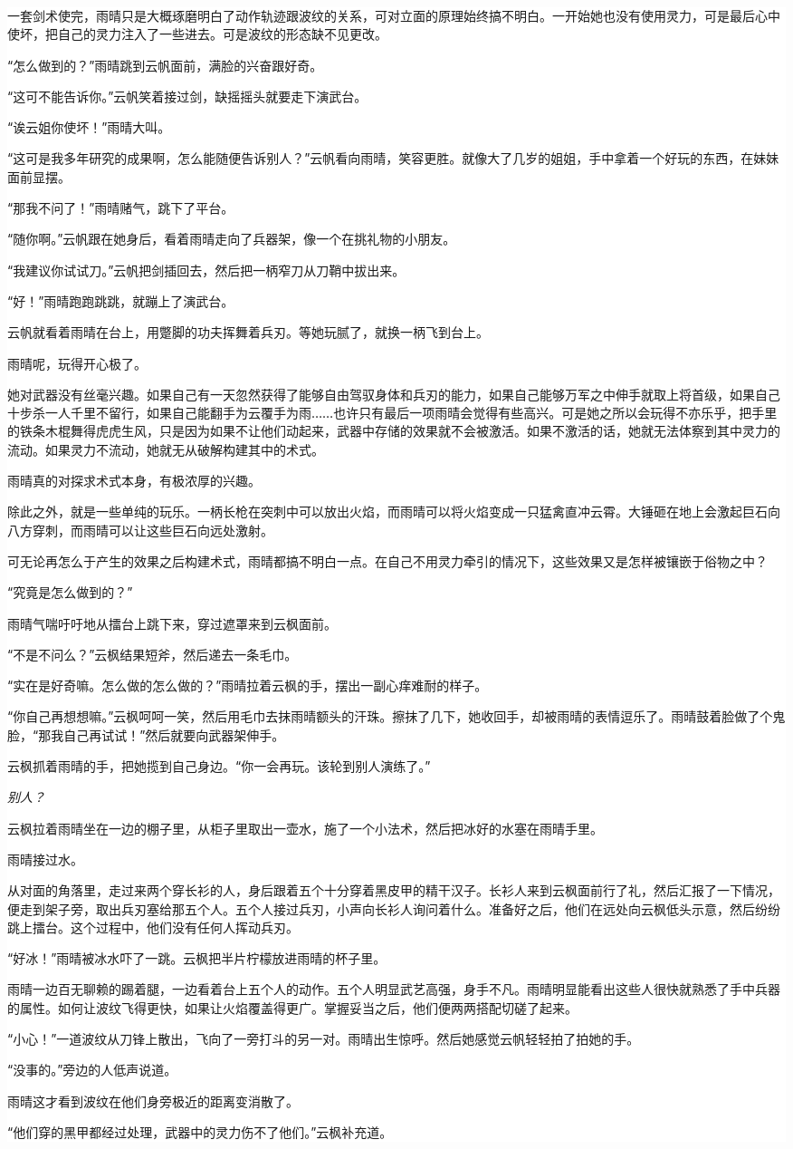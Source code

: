 一套剑术使完，雨晴只是大概琢磨明白了动作轨迹跟波纹的关系，可对立面的原理始终搞不明白。一开始她也没有使用灵力，可是最后心中使坏，把自己的灵力注入了一些进去。可是波纹的形态缺不见更改。

“怎么做到的？”雨晴跳到云帆面前，满脸的兴奋跟好奇。

“这可不能告诉你。”云帆笑着接过剑，缺摇摇头就要走下演武台。

“诶云姐你使坏！”雨晴大叫。

“这可是我多年研究的成果啊，怎么能随便告诉别人？”云帆看向雨晴，笑容更胜。就像大了几岁的姐姐，手中拿着一个好玩的东西，在妹妹面前显摆。

“那我不问了！”雨晴赌气，跳下了平台。

“随你啊。”云帆跟在她身后，看着雨晴走向了兵器架，像一个在挑礼物的小朋友。

“我建议你试试刀。”云帆把剑插回去，然后把一柄窄刀从刀鞘中拔出来。

“好！”雨晴跑跑跳跳，就蹦上了演武台。

云帆就看着雨晴在台上，用蹩脚的功夫挥舞着兵刃。等她玩腻了，就换一柄飞到台上。

雨晴呢，玩得开心极了。

她对武器没有丝毫兴趣。如果自己有一天忽然获得了能够自由驾驭身体和兵刃的能力，如果自己能够万军之中伸手就取上将首级，如果自己十步杀一人千里不留行，如果自己能翻手为云覆手为雨……也许只有最后一项雨晴会觉得有些高兴。可是她之所以会玩得不亦乐乎，把手里的铁条木棍舞得虎虎生风，只是因为如果不让他们动起来，武器中存储的效果就不会被激活。如果不激活的话，她就无法体察到其中灵力的流动。如果灵力不流动，她就无从破解构建其中的术式。

雨晴真的对探求术式本身，有极浓厚的兴趣。

除此之外，就是一些单纯的玩乐。一柄长枪在突刺中可以放出火焰，而雨晴可以将火焰变成一只猛禽直冲云霄。大锤砸在地上会激起巨石向八方穿刺，而雨晴可以让这些巨石向远处激射。

可无论再怎么于产生的效果之后构建术式，雨晴都搞不明白一点。在自己不用灵力牵引的情况下，这些效果又是怎样被镶嵌于俗物之中？

“究竟是怎么做到的？”

雨晴气喘吁吁地从擂台上跳下来，穿过遮罩来到云枫面前。

“不是不问么？”云枫结果短斧，然后递去一条毛巾。

“实在是好奇嘛。怎么做的怎么做的？”雨晴拉着云枫的手，摆出一副心痒难耐的样子。

“你自己再想想嘛。”云枫呵呵一笑，然后用毛巾去抹雨晴额头的汗珠。擦抹了几下，她收回手，却被雨晴的表情逗乐了。雨晴鼓着脸做了个鬼脸，“那我自己再试试！”然后就要向武器架伸手。

云枫抓着雨晴的手，把她揽到自己身边。“你一会再玩。该轮到别人演练了。”

*别人？*

云枫拉着雨晴坐在一边的棚子里，从柜子里取出一壶水，施了一个小法术，然后把冰好的水塞在雨晴手里。

雨晴接过水。

从对面的角落里，走过来两个穿长衫的人，身后跟着五个十分穿着黑皮甲的精干汉子。长衫人来到云枫面前行了礼，然后汇报了一下情况，便走到架子旁，取出兵刃塞给那五个人。五个人接过兵刃，小声向长衫人询问着什么。准备好之后，他们在远处向云枫低头示意，然后纷纷跳上擂台。这个过程中，他们没有任何人挥动兵刃。

“好冰！”雨晴被冰水吓了一跳。云枫把半片柠檬放进雨晴的杯子里。

雨晴一边百无聊赖的踢着腿，一边看着台上五个人的动作。五个人明显武艺高强，身手不凡。雨晴明显能看出这些人很快就熟悉了手中兵器的属性。如何让波纹飞得更快，如果让火焰覆盖得更广。掌握妥当之后，他们便两两搭配切磋了起来。

“小心！”一道波纹从刀锋上散出，飞向了一旁打斗的另一对。雨晴出生惊呼。然后她感觉云帆轻轻拍了拍她的手。

“没事的。”旁边的人低声说道。

雨晴这才看到波纹在他们身旁极近的距离变消散了。

“他们穿的黑甲都经过处理，武器中的灵力伤不了他们。”云枫补充道。
